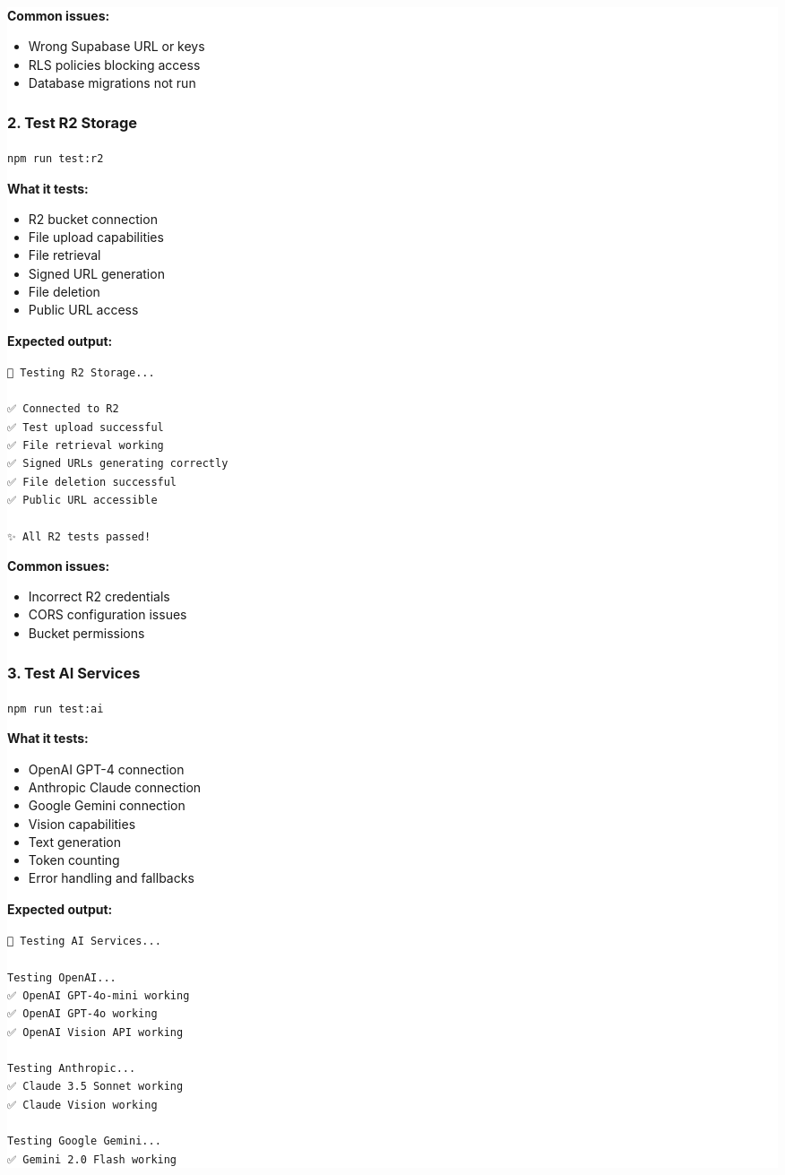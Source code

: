 **Common issues:**
- Wrong Supabase URL or keys
- RLS policies blocking access
- Database migrations not run

### 2. Test R2 Storage

```bash
npm run test:r2
```

**What it tests:**
- R2 bucket connection
- File upload capabilities
- File retrieval
- Signed URL generation
- File deletion
- Public URL access

**Expected output:**
```
🔧 Testing R2 Storage...

✅ Connected to R2
✅ Test upload successful
✅ File retrieval working
✅ Signed URLs generating correctly
✅ File deletion successful
✅ Public URL accessible

✨ All R2 tests passed!
```

**Common issues:**
- Incorrect R2 credentials
- CORS configuration issues
- Bucket permissions

### 3. Test AI Services

```bash
npm run test:ai
```

**What it tests:**
- OpenAI GPT-4 connection
- Anthropic Claude connection
- Google Gemini connection
- Vision capabilities
- Text generation
- Token counting
- Error handling and fallbacks

**Expected output:**
```
🔧 Testing AI Services...

Testing OpenAI...
✅ OpenAI GPT-4o-mini working
✅ OpenAI GPT-4o working
✅ OpenAI Vision API working

Testing Anthropic...
✅ Claude 3.5 Sonnet working
✅ Claude Vision working

Testing Google Gemini...
✅ Gemini 2.0 Flash working
```